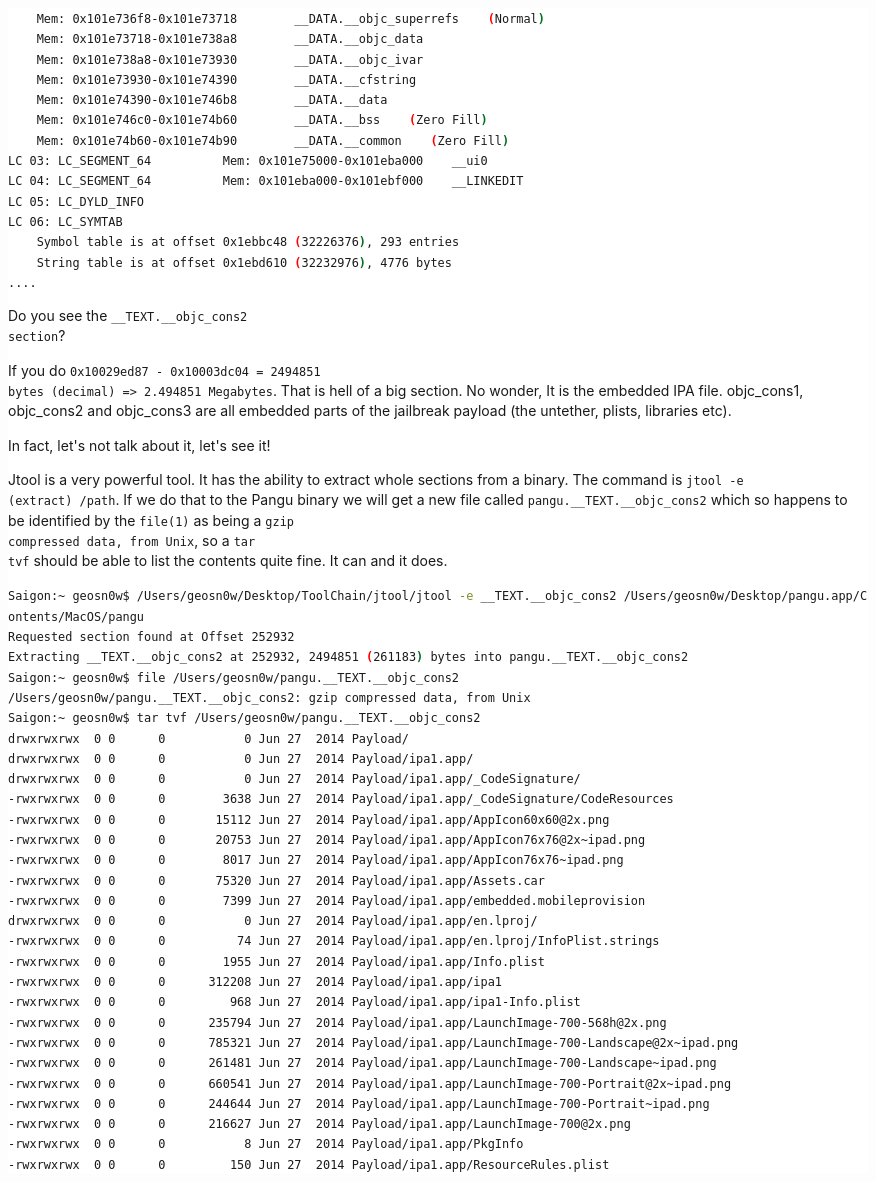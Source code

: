 ```bash
    Mem: 0x101e736f8-0x101e73718        __DATA.__objc_superrefs    (Normal)
    Mem: 0x101e73718-0x101e738a8        __DATA.__objc_data    
    Mem: 0x101e738a8-0x101e73930        __DATA.__objc_ivar    
    Mem: 0x101e73930-0x101e74390        __DATA.__cfstring    
    Mem: 0x101e74390-0x101e746b8        __DATA.__data    
    Mem: 0x101e746c0-0x101e74b60        __DATA.__bss    (Zero Fill)
    Mem: 0x101e74b60-0x101e74b90        __DATA.__common    (Zero Fill)
LC 03: LC_SEGMENT_64          Mem: 0x101e75000-0x101eba000    __ui0
LC 04: LC_SEGMENT_64          Mem: 0x101eba000-0x101ebf000    __LINKEDIT
LC 05: LC_DYLD_INFO          
LC 06: LC_SYMTAB             
    Symbol table is at offset 0x1ebbc48 (32226376), 293 entries
    String table is at offset 0x1ebd610 (32232976), 4776 bytes
....
```

Do you see the <code class="high">__TEXT.__objc_cons2 section</code>?

If you do <code class="high">0x10029ed87 - 0x10003dc04 = 2494851 bytes (decimal) => 2.494851 Megabytes</code>.
That is hell of a big section. No wonder, It is the embedded IPA file. objc_cons1, objc_cons2 and objc_cons3 are all embedded parts of the jailbreak payload (the untether, plists, libraries etc).

In fact, let's not talk about it, let's see it! 

Jtool is a very powerful tool. It has the ability to extract whole sections from a binary. The command is <code class="high">jtool -e (extract) /path</code>.
If we do that to the Pangu binary we will get a new file called <code class="high">pangu.__TEXT.__objc_cons2</code> which so happens to be identified by the <code class="high">file(1)</code> as being a <code class="high">gzip compressed data, from Unix</code>, so a <code class="high">tar tvf</code> should be able to list the contents quite fine.
It can and it does.

```bash
Saigon:~ geosn0w$ /Users/geosn0w/Desktop/ToolChain/jtool/jtool -e __TEXT.__objc_cons2 /Users/geosn0w/Desktop/pangu.app/Contents/MacOS/pangu 
Requested section found at Offset 252932
Extracting __TEXT.__objc_cons2 at 252932, 2494851 (261183) bytes into pangu.__TEXT.__objc_cons2
Saigon:~ geosn0w$ file /Users/geosn0w/pangu.__TEXT.__objc_cons2
/Users/geosn0w/pangu.__TEXT.__objc_cons2: gzip compressed data, from Unix
Saigon:~ geosn0w$ tar tvf /Users/geosn0w/pangu.__TEXT.__objc_cons2 
drwxrwxrwx  0 0      0           0 Jun 27  2014 Payload/
drwxrwxrwx  0 0      0           0 Jun 27  2014 Payload/ipa1.app/
drwxrwxrwx  0 0      0           0 Jun 27  2014 Payload/ipa1.app/_CodeSignature/
-rwxrwxrwx  0 0      0        3638 Jun 27  2014 Payload/ipa1.app/_CodeSignature/CodeResources
-rwxrwxrwx  0 0      0       15112 Jun 27  2014 Payload/ipa1.app/AppIcon60x60@2x.png
-rwxrwxrwx  0 0      0       20753 Jun 27  2014 Payload/ipa1.app/AppIcon76x76@2x~ipad.png
-rwxrwxrwx  0 0      0        8017 Jun 27  2014 Payload/ipa1.app/AppIcon76x76~ipad.png
-rwxrwxrwx  0 0      0       75320 Jun 27  2014 Payload/ipa1.app/Assets.car
-rwxrwxrwx  0 0      0        7399 Jun 27  2014 Payload/ipa1.app/embedded.mobileprovision
drwxrwxrwx  0 0      0           0 Jun 27  2014 Payload/ipa1.app/en.lproj/
-rwxrwxrwx  0 0      0          74 Jun 27  2014 Payload/ipa1.app/en.lproj/InfoPlist.strings
-rwxrwxrwx  0 0      0        1955 Jun 27  2014 Payload/ipa1.app/Info.plist
-rwxrwxrwx  0 0      0      312208 Jun 27  2014 Payload/ipa1.app/ipa1
-rwxrwxrwx  0 0      0         968 Jun 27  2014 Payload/ipa1.app/ipa1-Info.plist
-rwxrwxrwx  0 0      0      235794 Jun 27  2014 Payload/ipa1.app/LaunchImage-700-568h@2x.png
-rwxrwxrwx  0 0      0      785321 Jun 27  2014 Payload/ipa1.app/LaunchImage-700-Landscape@2x~ipad.png
-rwxrwxrwx  0 0      0      261481 Jun 27  2014 Payload/ipa1.app/LaunchImage-700-Landscape~ipad.png
-rwxrwxrwx  0 0      0      660541 Jun 27  2014 Payload/ipa1.app/LaunchImage-700-Portrait@2x~ipad.png
-rwxrwxrwx  0 0      0      244644 Jun 27  2014 Payload/ipa1.app/LaunchImage-700-Portrait~ipad.png
-rwxrwxrwx  0 0      0      216627 Jun 27  2014 Payload/ipa1.app/LaunchImage-700@2x.png
-rwxrwxrwx  0 0      0           8 Jun 27  2014 Payload/ipa1.app/PkgInfo
-rwxrwxrwx  0 0      0         150 Jun 27  2014 Payload/ipa1.app/ResourceRules.plist
```